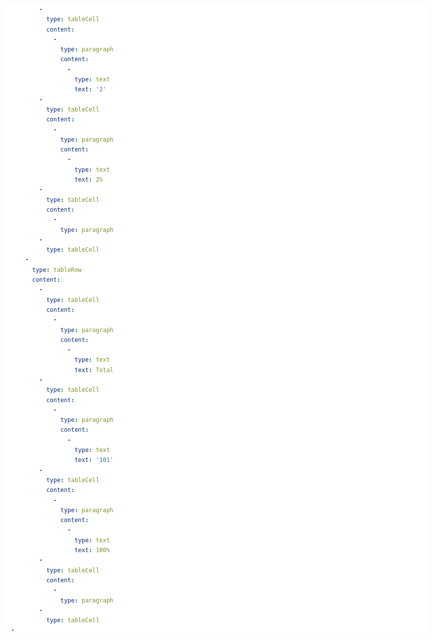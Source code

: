 ```yaml
          -
            type: tableCell
            content:
              -
                type: paragraph
                content:
                  -
                    type: text
                    text: '2'
          -
            type: tableCell
            content:
              -
                type: paragraph
                content:
                  -
                    type: text
                    text: 2%
          -
            type: tableCell
            content:
              -
                type: paragraph
          -
            type: tableCell
      -
        type: tableRow
        content:
          -
            type: tableCell
            content:
              -
                type: paragraph
                content:
                  -
                    type: text
                    text: Total
          -
            type: tableCell
            content:
              -
                type: paragraph
                content:
                  -
                    type: text
                    text: '101'
          -
            type: tableCell
            content:
              -
                type: paragraph
                content:
                  -
                    type: text
                    text: 100%
          -
            type: tableCell
            content:
              -
                type: paragraph
          -
            type: tableCell
  -
```